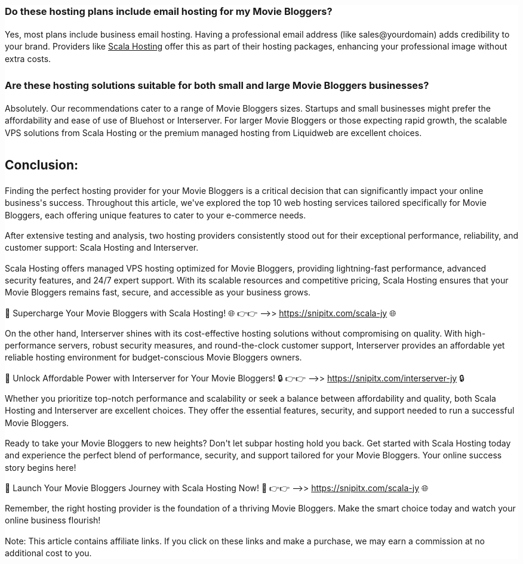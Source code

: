 ### Do these hosting plans include email hosting for my Movie Bloggers? 
Yes, most plans include business email hosting. Having a professional email address (like sales@yourdomain) adds credibility to your brand. Providers like [Scala Hosting](https://snipitx.com/scala-jy) offer this as part of their hosting packages, enhancing your professional image without extra costs.

### Are these hosting solutions suitable for both small and large Movie Bloggers businesses? 
Absolutely. Our recommendations cater to a range of Movie Bloggers sizes. Startups and small businesses might prefer the affordability and ease of use of Bluehost or Interserver. For larger Movie Bloggers or those expecting rapid growth, the scalable VPS solutions from Scala Hosting or the premium managed hosting from Liquidweb are excellent choices.

## Conclusion:

Finding the perfect hosting provider for your Movie Bloggers is a critical decision that can significantly impact your online business's success. Throughout this article, we've explored the top 10 web hosting services tailored specifically for Movie Bloggers, each offering unique features to cater to your e-commerce needs.

After extensive testing and analysis, two hosting providers consistently stood out for their exceptional performance, reliability, and customer support: Scala Hosting and Interserver.

Scala Hosting offers managed VPS hosting optimized for Movie Bloggers, providing lightning-fast performance, advanced security features, and 24/7 expert support. With its scalable resources and competitive pricing, Scala Hosting ensures that your Movie Bloggers remains fast, secure, and accessible as your business grows.

🚀 Supercharge Your Movie Bloggers with Scala Hosting! 🌐
👉👉 -->> https://snipitx.com/scala-jy 🌐

On the other hand, Interserver shines with its cost-effective hosting solutions without compromising on quality. With high-performance servers, robust security measures, and round-the-clock customer support, Interserver provides an affordable yet reliable hosting environment for budget-conscious Movie Bloggers owners.

💸 Unlock Affordable Power with Interserver for Your Movie Bloggers! 🔒
👉👉 -->> https://snipitx.com/interserver-jy 🔒

Whether you prioritize top-notch performance and scalability or seek a balance between affordability and quality, both Scala Hosting and Interserver are excellent choices. They offer the essential features, security, and support needed to run a successful Movie Bloggers.

Ready to take your Movie Bloggers to new heights? Don't let subpar hosting hold you back. Get started with Scala Hosting today and experience the perfect blend of performance, security, and support tailored for your Movie Bloggers. Your online success story begins here!

🚀 Launch Your Movie Bloggers Journey with Scala Hosting Now! 🌟
👉👉 -->> https://snipitx.com/scala-jy 🌐

Remember, the right hosting provider is the foundation of a thriving Movie Bloggers. Make the smart choice today and watch your online business flourish!

Note: This article contains affiliate links. If you click on these links and make a purchase, we may earn a commission at no additional cost to you.